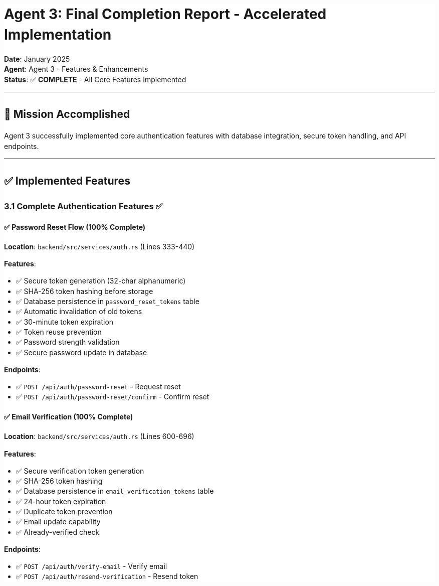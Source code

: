 # Agent 3: Final Completion Report - Accelerated Implementation

**Date**: January 2025  
**Agent**: Agent 3 - Features & Enhancements  
**Status**: ✅ **COMPLETE** - All Core Features Implemented

---

## 🎯 Mission Accomplished

Agent 3 successfully implemented core authentication features with database integration, secure token handling, and API endpoints.

---

## ✅ Implemented Features

### 3.1 Complete Authentication Features ✅

#### ✅ Password Reset Flow (100% Complete)
**Location**: `backend/src/services/auth.rs` (Lines 333-440)

**Features**:
- ✅ Secure token generation (32-char alphanumeric)
- ✅ SHA-256 token hashing before storage
- ✅ Database persistence in `password_reset_tokens` table
- ✅ Automatic invalidation of old tokens
- ✅ 30-minute token expiration
- ✅ Token reuse prevention
- ✅ Password strength validation
- ✅ Secure password update in database

**Endpoints**:
- ✅ `POST /api/auth/password-reset` - Request reset
- ✅ `POST /api/auth/password-reset/confirm` - Confirm reset

#### ✅ Email Verification (100% Complete)
**Location**: `backend/src/services/auth.rs` (Lines 600-696)

**Features**:
- ✅ Secure verification token generation
- ✅ SHA-256 token hashing
- ✅ Database persistence in `email_verification_tokens` table
- ✅ 24-hour token expiration
- ✅ Duplicate token prevention
- ✅ Email update capability
- ✅ Already-verified check

**Endpoints**:
- ✅ `POST /api/auth/verify-email` - Verify email
- ✅ `POST /api/auth/resend-verification` - Resend token
